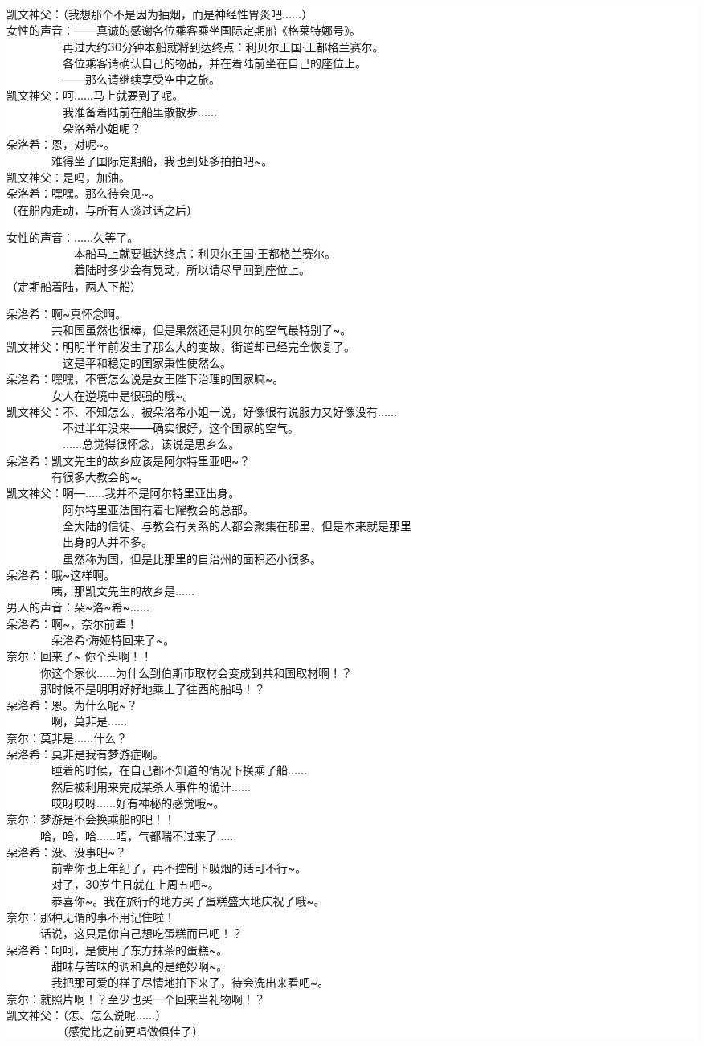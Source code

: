 凯文神父：（我想那个不是因为抽烟，而是神经性胃炎吧……）  
女性的声音：——真诚的感谢各位乘客乘坐国际定期船《格莱特娜号》。  
　　　　　再过大约30分钟本船就将到达终点：利贝尔王国·王都格兰赛尔。  
　　　　　各位乘客请确认自己的物品，并在着陆前坐在自己的座位上。  
　　　　　——那么请继续享受空中之旅。  
凯文神父：呵……马上就要到了呢。  
　　　　　我准备着陆前在船里散散步……  
　　　　　朵洛希小姐呢？  
朵洛希：恩，对呢~。  
　　　　难得坐了国际定期船，我也到处多拍拍吧~。  
凯文神父：是吗，加油。  
朵洛希：嘿嘿。那么待会见~。  
（在船内走动，与所有人谈过话之后）

女性的声音：……久等了。  
　　　　　　本船马上就要抵达终点：利贝尔王国·王都格兰赛尔。  
　　　　　　着陆时多少会有晃动，所以请尽早回到座位上。  
（定期船着陆，两人下船）

朵洛希：啊~真怀念啊。  
　　　　共和国虽然也很棒，但是果然还是利贝尔的空气最特别了~。  
凯文神父：明明半年前发生了那么大的变故，街道却已经完全恢复了。  
　　　　　这是平和稳定的国家秉性使然么。  
朵洛希：嘿嘿，不管怎么说是女王陛下治理的国家嘛~。  
　　　　女人在逆境中是很强的哦~。  
凯文神父：不、不知怎么，被朵洛希小姐一说，好像很有说服力又好像没有……  
　　　　　不过半年没来——确实很好，这个国家的空气。  
　　　　　……总觉得很怀念，该说是思乡么。  
朵洛希：凯文先生的故乡应该是阿尔特里亚吧~？  
　　　　有很多大教会的~。  
凯文神父：啊—……我并不是阿尔特里亚出身。  
　　　　　阿尔特里亚法国有着七耀教会的总部。  
　　　　　全大陆的信徒、与教会有关系的人都会聚集在那里，但是本来就是那里  
　　　　　出身的人并不多。  
　　　　　虽然称为国，但是比那里的自治州的面积还小很多。  
朵洛希：哦~这样啊。  
　　　　咦，那凯文先生的故乡是……  
男人的声音：朵~洛~希~……  
朵洛希：啊~，奈尔前辈！  
　　　　朵洛希·海娅特回来了~。  
奈尔：回来了~ 你个头啊！！  
　　　你这个家伙……为什么到伯斯市取材会变成到共和国取材啊！？  
　　　那时候不是明明好好地乘上了往西的船吗！？  
朵洛希：恩。为什么呢~？  
　　　　啊，莫非是……  
奈尔：莫非是……什么？  
朵洛希：莫非是我有梦游症啊。  
　　　　睡着的时候，在自己都不知道的情况下换乘了船……  
　　　　然后被利用来完成某杀人事件的诡计……  
　　　　哎呀哎呀……好有神秘的感觉哦~。  
奈尔：梦游是不会换乘船的吧！！  
　　　哈，哈，哈……唔，气都喘不过来了……  
朵洛希：没、没事吧~？  
　　　　前辈你也上年纪了，再不控制下吸烟的话可不行~。  
　　　　对了，30岁生日就在上周五吧~。  
　　　　恭喜你~。我在旅行的地方买了蛋糕盛大地庆祝了哦~。  
奈尔：那种无谓的事不用记住啦！  
　　　话说，这只是你自己想吃蛋糕而已吧！？  
朵洛希：呵呵，是使用了东方抹茶的蛋糕~。  
　　　　甜味与苦味的调和真的是绝妙啊~。  
　　　　我把那可爱的样子尽情地拍下来了，待会洗出来看吧~。  
奈尔：就照片啊！？至少也买一个回来当礼物啊！？  
凯文神父：（怎、怎么说呢……）  
　　　　　（感觉比之前更唱做俱佳了）  